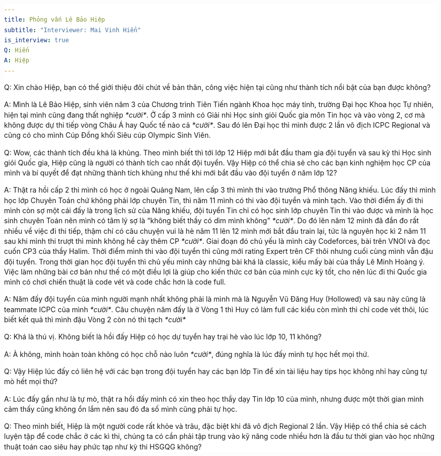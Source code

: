```yaml
---
title: Phỏng vấn Lê Bảo Hiệp
subtitle: "Interviewer: Mai Vinh Hiển"
is_interview: true
Q: Hiển
A: Hiệp
---
```

Q: Xin chào Hiệp, bạn có thể giới thiệu đôi chút về bản thân, công việc hiện tại cũng như thành tích nổi bật của bạn được không?

A: Mình là Lê Bảo Hiệp, sinh viên năm 3 của Chương trình Tiên Tiến ngành Khoa học máy tính, trường Đại học Khoa học Tự nhiên, hiện tại mình cũng đang thất nghiệp *\*cười\**. Ở cấp 3 mình có Giải nhì Học sinh giỏi Quốc gia môn Tin học và vào vòng 2, cơ mà không được dự thi tiếp vòng Châu Á hay Quốc tế nào cả *\*cười\**. Sau đó lên Đại học thì mình được 2 lần vô địch ICPC Regional và cũng có cho mình Cúp Đồng khối Siêu cúp Olympic Sinh Viên.

Q: Wow, các thành tích đều khá là khủng. Theo mình biết thì tới lớp 12 Hiệp mới bắt đầu tham gia đội tuyển và sau kỳ thi Học sinh giỏi Quốc gia, Hiệp cũng là người có thành tích cao nhất đội tuyển. Vậy Hiệp có thể chia sẻ cho các bạn kinh nghiệm học CP của mình và bí quyết để đạt những thành tích khủng như thế khi mới bắt đầu vào đội tuyển ở năm lớp 12?

A: Thật ra hồi cấp 2 thì mình có học ở ngoài Quảng Nam, lên cấp 3 thì mình thi vào trường Phổ thông Năng khiếu. Lúc đấy thì mình học lớp Chuyên Toán chứ không phải lớp chuyên Tin, thì năm 11 mình có thi vào đội tuyển và mình tạch. Vào thời điểm ấy đi thi mình còn sợ một cái đấy là trong lịch sử của Năng khiếu, đội tuyển Tin chỉ có học sinh lớp chuyên Tin thi vào được và mình là học sinh chuyên Toán nên mình có tâm lý sợ là “không biết thầy có dìm mình không” *\*cười\**. Do đó lên năm 12 mình đã đắn đo rất nhiều về việc đi thi tiếp, thậm chí có câu chuyện vui là hè năm 11 lên 12 mình mới bắt đầu train lại, tức là nguyên học kì 2 năm 11 sau khi mình thi trượt thì mình không hề cày thêm CP *\*cười\**. Giai đoạn đó chủ yếu là mình cày Codeforces, bài trên VNOI và đọc cuốn CP3 của thầy Halim. Thời điểm mình thi vào đội tuyển thì cũng mới rating Expert trên CF thôi nhưng cuối cùng mình vẫn đậu đội tuyển. Trong thời gian học đội tuyển thì chủ yếu mình cày những bài khá là classic, kiểu mấy bài của thầy Lê Minh Hoàng ý. Việc làm những bài cơ bản như thế có một điều lợi là giúp cho kiến thức cơ bản của mình cực kỳ tốt, cho nên lúc đi thi Quốc gia mình có chơi chiến thuật là code vét và code chắc hơn là code full.

A: Năm đấy đội tuyển của mình người mạnh nhất không phải là mình mà là Nguyễn Vũ Đăng Huy (Hollowed) và sau này cũng là teammate ICPC của mình *\*cười\**. Câu chuyện năm đấy là ở Vòng 1 thì Huy có làm full các kiểu còn mình thì chỉ code vét thôi, lúc biết kết quả thì mình đậu Vòng 2 còn nó thì tạch *\*cười\**

Q: Khá là thú vị. Không biết là hồi đấy Hiệp có học dự tuyển hay trại hè vào lúc lớp 10, 11 không?

A: À không, mình hoàn toàn không có học chỗ nào luôn *\*cười\**, đúng nghĩa là lúc đấy mình tự học hết mọi thứ.

Q: Vậy Hiệp lúc đấy có liên hệ với các bạn trong đội tuyển hay các bạn lớp Tin để xin tài liệu hay tips học không nhỉ hay cũng tự mò hết mọi thứ?

A: Lúc đấy gần như là tự mò, thật ra hồi đấy mình có xin theo học thầy dạy Tin lớp 10 của mình, nhưng được một thời gian mình cảm thấy cũng không ổn lắm nên sau đó đa số mình cũng phải tự học. 

Q: Theo mình biết, Hiệp là một người code rất khỏe và trâu, đặc biệt khi đã vô địch Regional 2 lần. Vậy Hiệp có thể chia sẻ cách luyện tập để code chắc ở các kì thi, chúng ta có cần phải tập trung vào kỹ năng code nhiều hơn là đầu tư thời gian vào học những thuật toán cao siêu hay phức tạp như kỳ thi HSGQG không?
